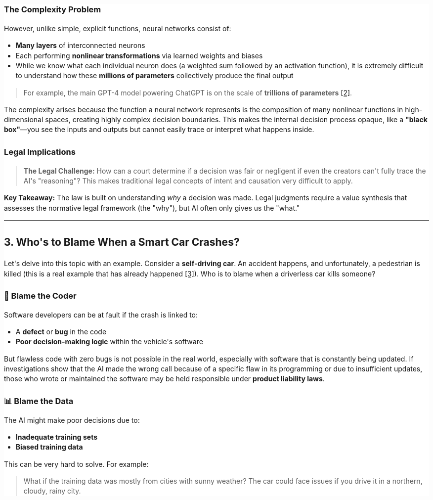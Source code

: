 ### The Complexity Problem

However, unlike simple, explicit functions, neural networks consist of:
- **Many layers** of interconnected neurons
- Each performing **nonlinear transformations** via learned weights and biases
- While we know what each individual neuron does (a weighted sum followed by an activation function), it is extremely difficult to understand how these **millions of parameters** collectively produce the final output

> For example, the main GPT-4 model powering ChatGPT is on the scale of **trillions of parameters** [[2]](#references).

The complexity arises because the function a neural network represents is the composition of many nonlinear functions in high-dimensional spaces, creating highly complex decision boundaries. This makes the internal decision process opaque, like a **"black box"**—you see the inputs and outputs but cannot easily trace or interpret what happens inside.

### Legal Implications

> **The Legal Challenge:** How can a court determine if a decision was fair or negligent if even the creators can't fully trace the AI's "reasoning"? This makes traditional legal concepts of intent and causation very difficult to apply.

**Key Takeaway:** The law is built on understanding *why* a decision was made. Legal judgments require a value synthesis that assesses the normative legal framework (the "why"), but AI often only gives us the "what."

---

## 3. Who's to Blame When a Smart Car Crashes?

Let's delve into this topic with an example. Consider a **self-driving car**. An accident happens, and unfortunately, a pedestrian is killed (this is a real example that has already happened [[3]](#references)). Who is to blame when a driverless car kills someone?

### 🔧 Blame the Coder

Software developers can be at fault if the crash is linked to:
- A **defect** or **bug** in the code
- **Poor decision-making logic** within the vehicle's software

But flawless code with zero bugs is not possible in the real world, especially with software that is constantly being updated. If investigations show that the AI made the wrong call because of a specific flaw in its programming or due to insufficient updates, those who wrote or maintained the software may be held responsible under **product liability laws**.

### 📊 Blame the Data

The AI might make poor decisions due to:
- **Inadequate training sets**
- **Biased training data**

This can be very hard to solve. For example:
> What if the training data was mostly from cities with sunny weather? The car could face issues if you drive it in a northern, cloudy, rainy city.
